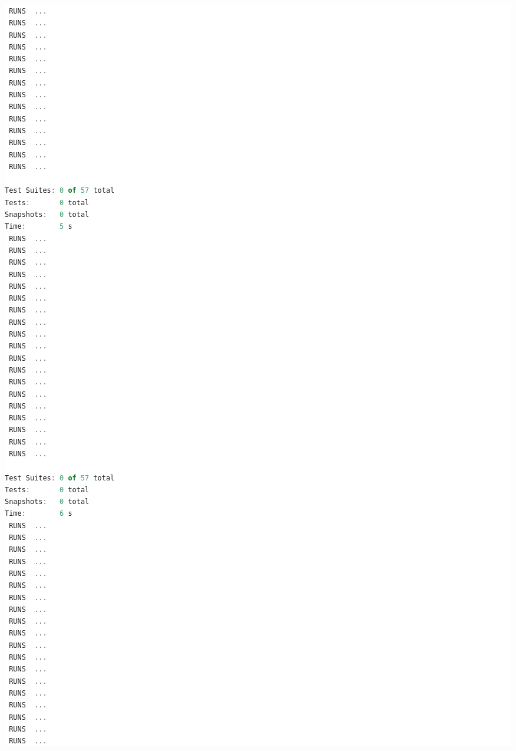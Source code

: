 ```ts
 RUNS  ...
 RUNS  ...
 RUNS  ...
 RUNS  ...
 RUNS  ...
 RUNS  ...
 RUNS  ...
 RUNS  ...
 RUNS  ...
 RUNS  ...
 RUNS  ...
 RUNS  ...
 RUNS  ...
 RUNS  ...

Test Suites: 0 of 57 total
Tests:       0 total
Snapshots:   0 total
Time:        5 s
 RUNS  ...
 RUNS  ...
 RUNS  ...
 RUNS  ...
 RUNS  ...
 RUNS  ...
 RUNS  ...
 RUNS  ...
 RUNS  ...
 RUNS  ...
 RUNS  ...
 RUNS  ...
 RUNS  ...
 RUNS  ...
 RUNS  ...
 RUNS  ...
 RUNS  ...
 RUNS  ...
 RUNS  ...

Test Suites: 0 of 57 total
Tests:       0 total
Snapshots:   0 total
Time:        6 s
 RUNS  ...
 RUNS  ...
 RUNS  ...
 RUNS  ...
 RUNS  ...
 RUNS  ...
 RUNS  ...
 RUNS  ...
 RUNS  ...
 RUNS  ...
 RUNS  ...
 RUNS  ...
 RUNS  ...
 RUNS  ...
 RUNS  ...
 RUNS  ...
 RUNS  ...
 RUNS  ...
 RUNS  ...

```